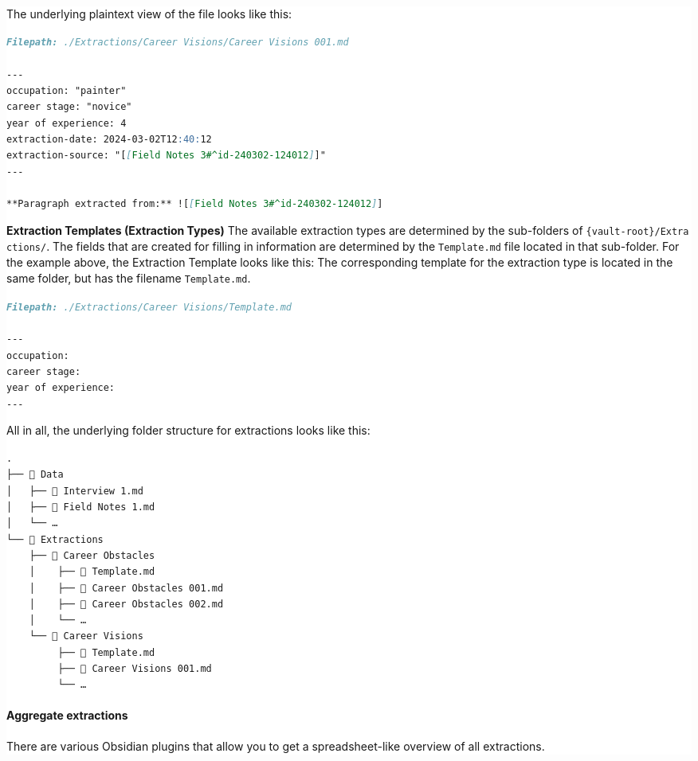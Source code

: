 The underlying plaintext view of the file looks like this:

```md
Filepath: ./Extractions/Career Visions/Career Visions 001.md

---
occupation: "painter"
career stage: "novice"
year of experience: 4
extraction-date: 2024-03-02T12:40:12
extraction-source: "[[Field Notes 3#^id-240302-124012]]"
---

**Paragraph extracted from:** ![[Field Notes 3#^id-240302-124012]]
```

**Extraction Templates (Extraction Types)**
The available extraction types are determined by the sub-folders of
`{vault-root}/Extractions/`. The fields that are created for filling in
information are determined by the `Template.md` file located in that sub-folder.
For the example above, the Extraction Template looks like this:
The corresponding template for the extraction type is located in the same
folder, but has the filename `Template.md`.

```md
Filepath: ./Extractions/Career Visions/Template.md

---
occupation: 
career stage: 
year of experience: 
---
```

All in all, the underlying folder structure for extractions looks like this:

```txt
.
├── 📂 Data
│   ├── 📄 Interview 1.md
│   ├── 📄 Field Notes 1.md
│   └── …
└── 📂 Extractions
    ├── 📂 Career Obstacles
    │    ├── 📄 Template.md
    │    ├── 📄 Career Obstacles 001.md
    │    ├── 📄 Career Obstacles 002.md
    │    └── …
    └── 📂 Career Visions
         ├── 📄 Template.md
         ├── 📄 Career Visions 001.md
         └── …
```

#### Aggregate extractions
There are various Obsidian plugins that allow you to get a spreadsheet-like
overview of all extractions.


[rename]: https://help.obsidian.md/Files+and+folders/Manage+notes#Rename+a+note
[graph]: https://help.obsidian.md/Plugins/Graph+view
[search]: https://help.obsidian.md/Plugins/Search#Search+operators
[move file]: https://help.obsidian.md/Plugins/File+explorer#Move+a+file+or+folder
[core-canvas]: https://help.obsidian.md/Plugins/Canvas
[semantic-canvas]: https://github.com/aarongilly/obsidian-semantic-canvas-plugin?tab=readme-ov-file#obsidian-semantic-canvas-plugin
[properties view]: https://help.obsidian.md/Plugins/Properties+view
[^1]: Note that the timestamp is assigned the _first time_ the paragraph is